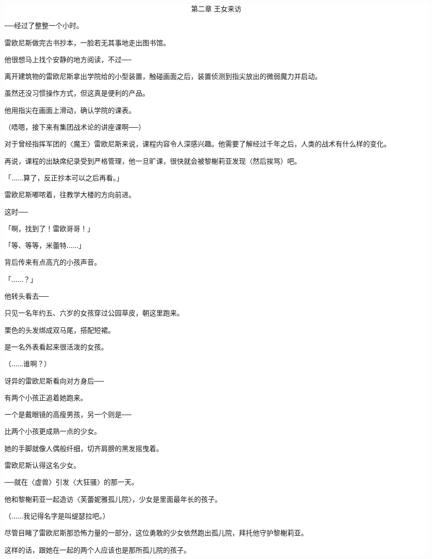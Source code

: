 <p align="center">第二章 王女来访</p>

──经过了整整一个小时。

雷欧尼斯做完古书抄本，一脸若无其事地走出图书馆。

他很想马上找个安静的地方阅读，不过──

离开建筑物的雷欧尼斯拿出学院给的小型装置，触碰画面之后，装置侦测到指尖放出的微弱魔力并启动。

虽然还没习惯操作方式，但这真是便利的产品。

他用指尖在画面上滑动，确认学院的课表。

（唔嗯，接下来有集团战术论的讲座课啊──）

对于曾经指挥军团的〈魔王〉雷欧尼斯来说，课程内容令人深感兴趣。他需要了解经过千年之后，人类的战术有什么样的变化。

再说，课程的出缺席纪录受到严格管理，他一旦旷课，很快就会被黎榭莉亚发现（然后挨骂）吧。

「……算了，反正抄本可以之后再看。」

雷欧尼斯嘟哝着，往教学大楼的方向前进。

这时──

「啊，找到了！雷欧哥哥！」

「等、等等，米蕾特……」

背后传来有点高亢的小孩声音。

「……？」

他转头看去──

只见一名年约五、六岁的女孩穿过公园草皮，朝这里跑来。

栗色的头发绑成双马尾，搭配短裙。

是一名外表看起来很活泼的女孩。

（……谁啊？）

讶异的雷欧尼斯看向对方身后──

有两个小孩正追着她跑来。

一个是戴眼镜的高瘦男孩，另一个则是──

比两个小孩更成熟一点的少女。

她的手脚就像人偶般纤细，切齐肩膀的黑发摇曳着。

雷欧尼斯认得这名少女。

──就在〈虚兽〉引发〈大狂骚〉的那一天。

他和黎榭莉亚一起造访〈芙蕾妮雅孤儿院〉，少女是里面最年长的孩子。

（……我记得名字是叫缇瑟拉吧。）

尽管目睹了雷欧尼斯那恐怖力量的一部分，这位勇敢的少女依然跑出孤儿院，拜托他守护黎榭莉亚。

这样的话，跟她在一起的两个人应该也是那所孤儿院的孩子。
